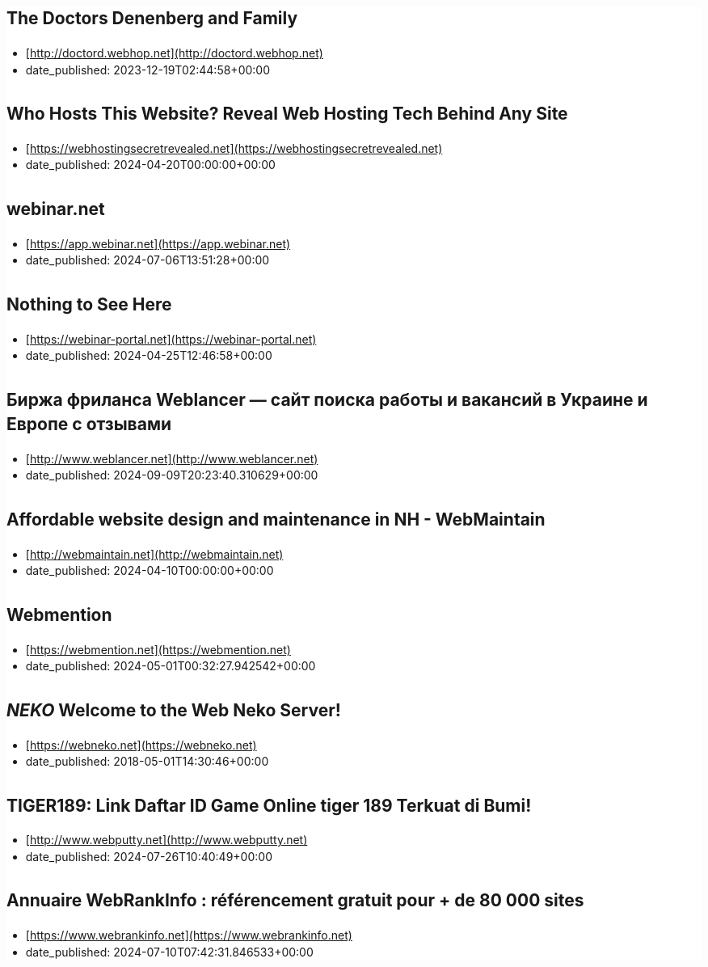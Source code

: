  ## The Doctors Denenberg and Family
 - [http://doctord.webhop.net](http://doctord.webhop.net)
 - date_published: 2023-12-19T02:44:58+00:00

 ## Who Hosts This Website? Reveal Web Hosting Tech Behind Any Site
 - [https://webhostingsecretrevealed.net](https://webhostingsecretrevealed.net)
 - date_published: 2024-04-20T00:00:00+00:00

 ## webinar.net
 - [https://app.webinar.net](https://app.webinar.net)
 - date_published: 2024-07-06T13:51:28+00:00

 ## Nothing to See Here
 - [https://webinar-portal.net](https://webinar-portal.net)
 - date_published: 2024-04-25T12:46:58+00:00

 ## Биржа фриланса Weblancer — сайт поиска работы и вакансий в Украине и Европе с отзывами
 - [http://www.weblancer.net](http://www.weblancer.net)
 - date_published: 2024-09-09T20:23:40.310629+00:00

 ## Affordable website design and maintenance in NH - WebMaintain
 - [http://webmaintain.net](http://webmaintain.net)
 - date_published: 2024-04-10T00:00:00+00:00

 ## Webmention
 - [https://webmention.net](https://webmention.net)
 - date_published: 2024-05-01T00:32:27.942542+00:00

 ## *NEKO* Welcome to the Web Neko Server!
 - [https://webneko.net](https://webneko.net)
 - date_published: 2018-05-01T14:30:46+00:00

 ## TIGER189: Link Daftar ID Game Online tiger 189 Terkuat di Bumi!
 - [http://www.webputty.net](http://www.webputty.net)
 - date_published: 2024-07-26T10:40:49+00:00

 ## Annuaire WebRankInfo : référencement gratuit pour + de 80 000 sites
 - [https://www.webrankinfo.net](https://www.webrankinfo.net)
 - date_published: 2024-07-10T07:42:31.846533+00:00
